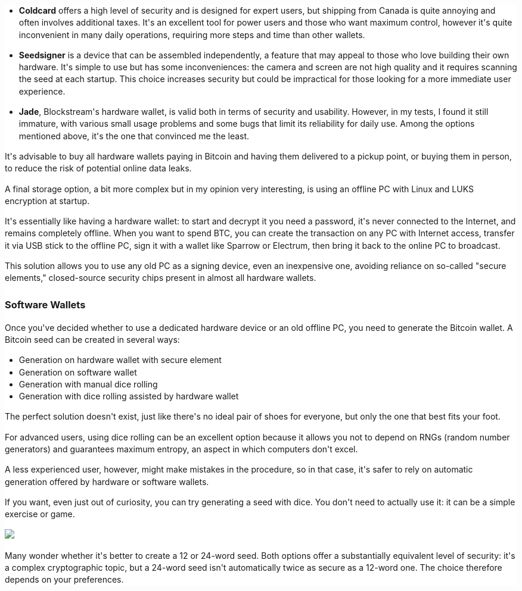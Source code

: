 - **Coldcard** offers a high level of security and is designed for expert users, but shipping from Canada is quite annoying and often involves additional taxes. It's an excellent tool for power users and those who want maximum control, however it's quite inconvenient in many daily operations, requiring more steps and time than other wallets.

- **Seedsigner** is a device that can be assembled independently, a feature that may appeal to those who love building their own hardware. It's simple to use but has some inconveniences: the camera and screen are not high quality and it requires scanning the seed at each startup. This choice increases security but could be impractical for those looking for a more immediate user experience.

- **Jade**, Blockstream's hardware wallet, is valid both in terms of security and usability. However, in my tests, I found it still immature, with various small usage problems and some bugs that limit its reliability for daily use. Among the options mentioned above, it's the one that convinced me the least.

It's advisable to buy all hardware wallets paying in Bitcoin and having them delivered to a pickup point, or buying them in person, to reduce the risk of potential online data leaks.

A final storage option, a bit more complex but in my opinion very interesting, is using an offline PC with Linux and LUKS encryption at startup.

It's essentially like having a hardware wallet: to start and decrypt it you need a password, it's never connected to the Internet, and remains completely offline. When you want to spend BTC, you can create the transaction on any PC with Internet access, transfer it via USB stick to the offline PC, sign it with a wallet like Sparrow or Electrum, then bring it back to the online PC to broadcast.

This solution allows you to use any old PC as a signing device, even an inexpensive one, avoiding reliance on so-called "secure elements," closed-source security chips present in almost all hardware wallets.

### Software Wallets

Once you've decided whether to use a dedicated hardware device or an old offline PC, you need to generate the Bitcoin wallet. A Bitcoin seed can be created in several ways:

- Generation on hardware wallet with secure element
- Generation on software wallet
- Generation with manual dice rolling
- Generation with dice rolling assisted by hardware wallet

The perfect solution doesn't exist, just like there's no ideal pair of shoes for everyone, but only the one that best fits your foot.

For advanced users, using dice rolling can be an excellent option because it allows you not to depend on RNGs (random number generators) and guarantees maximum entropy, an aspect in which computers don't excel.

A less experienced user, however, might make mistakes in the procedure, so in that case, it's safer to rely on automatic generation offered by hardware or software wallets.

If you want, even just out of curiosity, you can try generating a seed with dice. You don't need to actually use it: it can be a simple exercise or game.

![](/bitcoin/ca16298358b6cbd8-seed.png)

Many wonder whether it's better to create a 12 or 24-word seed. Both options offer a substantially equivalent level of security: it's a complex cryptographic topic, but a 24-word seed isn't automatically twice as secure as a 12-word one. The choice therefore depends on your preferences.
